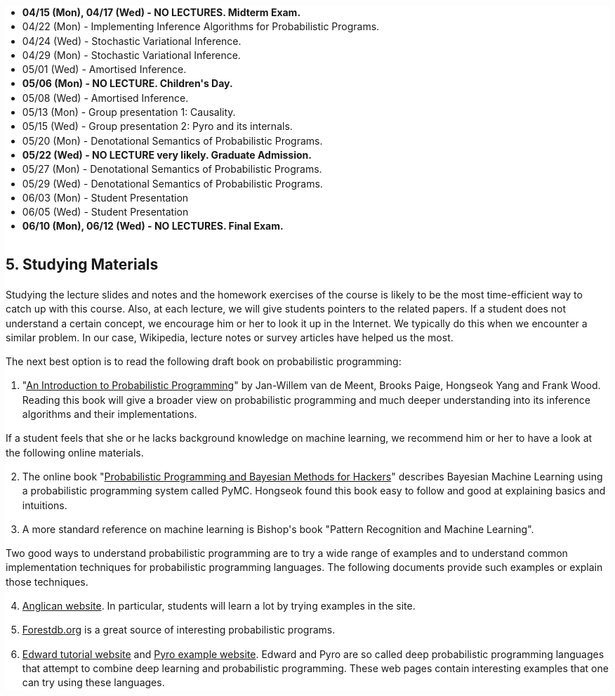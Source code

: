 * __**04/15 (Mon), 04/17 (Wed) - NO LECTURES. Midterm Exam.**__
* 04/22 (Mon) - Implementing Inference Algorithms for Probabilistic Programs.
* 04/24 (Wed) - Stochastic Variational Inference. 
* 04/29 (Mon) - Stochastic Variational Inference. 
* 05/01 (Wed) - Amortised Inference. 
* __**05/06 (Mon) - NO LECTURE. Children's Day.**__
* 05/08 (Wed) - Amortised Inference.
* 05/13 (Mon) - Group presentation 1: Causality.
* 05/15 (Wed) - Group presentation 2: Pyro and its internals.
* 05/20 (Mon) - Denotational Semantics of Probabilistic Programs.
* __**05/22 (Wed) - NO LECTURE very likely. Graduate Admission.**__ 
* 05/27 (Mon) - Denotational Semantics of Probabilistic Programs. 
* 05/29 (Wed) - Denotational Semantics of Probabilistic Programs. 
* 06/03 (Mon) - Student Presentation
* 06/05 (Wed) - Student Presentation
* __**06/10 (Mon), 06/12 (Wed) - NO LECTURES. Final Exam.**__

## 5. Studying Materials

Studying the lecture slides and notes and the homework exercises of the course is likely to be the most time-efficient way to catch up with this course. Also, at each lecture, we will give students pointers to the related papers. If a student does not understand a certain concept, we encourage him or her to look it up in the Internet. We typically do this when we encounter a similar problem. In our case, Wikipedia, lecture notes or survey articles have helped us the most.

The next best option is to read the following draft book on probabilistic programming:

1. "[An Introduction to Probabilistic Programming](https://arxiv.org/abs/1809.10756)" by Jan-Willem van de Meent, Brooks Paige, Hongseok Yang and Frank Wood. Reading this book will give a broader view on probabilistic programming and much deeper understanding into its inference algorithms and their implementations.

If a student feels that she or he lacks background knowledge on machine learning, we recommend him or her to have a look at the following online materials.

2. The online book "[Probabilistic Programming and Bayesian Methods for Hackers](https://github.com/CamDavidsonPilon/Probabilistic-Programming-and-Bayesian-Methods-for-Hackers)" describes Bayesian Machine Learning using a probabilistic programming system called PyMC. Hongseok found this book easy to follow and good at explaining basics and intuitions. 

3. A more standard reference on machine learning is Bishop's book "Pattern Recognition and Machine Learning".

Two good ways to understand probabilistic programming are to try a wide range of examples and to understand common implementation techniques for probabilistic programming languages. The following documents provide such examples or explain those techniques.

4. [Anglican website](https://probprog.github.io/anglican/index.html). In particular, students will learn a lot by trying examples in the site.

5. [Forestdb.org](http://forestdb.org/) is a great source of interesting probabilistic programs. 

6. [Edward tutorial website](http://edwardlib.org/tutorials/) and [Pyro example website](http://pyro.ai/examples/). Edward and Pyro are so called deep probabilistic programming languages that attempt to combine deep learning and probabilistic programming. These web pages contain interesting examples that one can try using these languages. 
